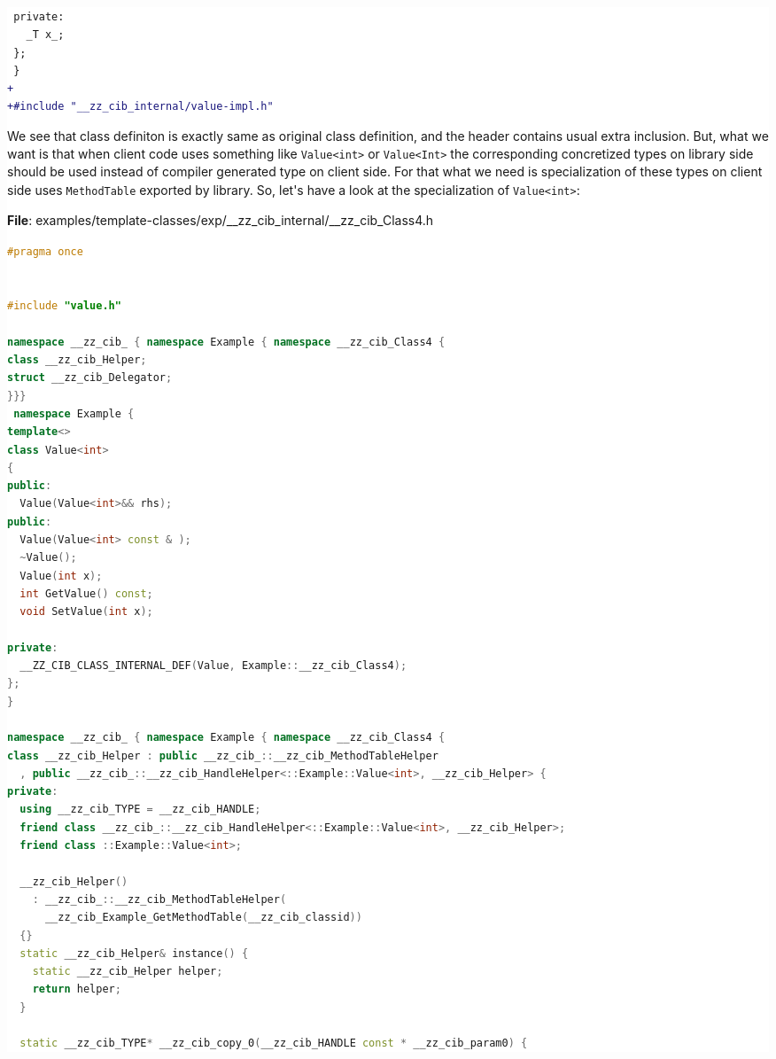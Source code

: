 ```diff
 private:
   _T x_;
 };
 }
+
+#include "__zz_cib_internal/value-impl.h"

```

We see that class definiton is exactly same as original class definition, and the header contains usual extra inclusion.
But, what we want is that when client code uses something like `Value<int>` or `Value<Int>` the corresponding concretized types on library side should be used instead of compiler generated type on client side. For that what we need is specialization of these types on client side uses `MethodTable` exported by library. So, let's have a look at the specialization of `Value<int>`:

**File**: examples/template-classes/exp/__zz_cib_internal/__zz_cib_Class4.h
```c++
#pragma once


#include "value.h"

namespace __zz_cib_ { namespace Example { namespace __zz_cib_Class4 {
class __zz_cib_Helper;
struct __zz_cib_Delegator;
}}}
 namespace Example {
template<>
class Value<int>
{
public:
  Value(Value<int>&& rhs);
public:
  Value(Value<int> const & );
  ~Value();
  Value(int x);
  int GetValue() const;
  void SetValue(int x);

private:
  __ZZ_CIB_CLASS_INTERNAL_DEF(Value, Example::__zz_cib_Class4);
};
}

namespace __zz_cib_ { namespace Example { namespace __zz_cib_Class4 {
class __zz_cib_Helper : public __zz_cib_::__zz_cib_MethodTableHelper
  , public __zz_cib_::__zz_cib_HandleHelper<::Example::Value<int>, __zz_cib_Helper> {
private:
  using __zz_cib_TYPE = __zz_cib_HANDLE;
  friend class __zz_cib_::__zz_cib_HandleHelper<::Example::Value<int>, __zz_cib_Helper>;
  friend class ::Example::Value<int>;

  __zz_cib_Helper()
    : __zz_cib_::__zz_cib_MethodTableHelper(
      __zz_cib_Example_GetMethodTable(__zz_cib_classid))
  {}
  static __zz_cib_Helper& instance() {
    static __zz_cib_Helper helper;
    return helper;
  }

  static __zz_cib_TYPE* __zz_cib_copy_0(__zz_cib_HANDLE const * __zz_cib_param0) {
```